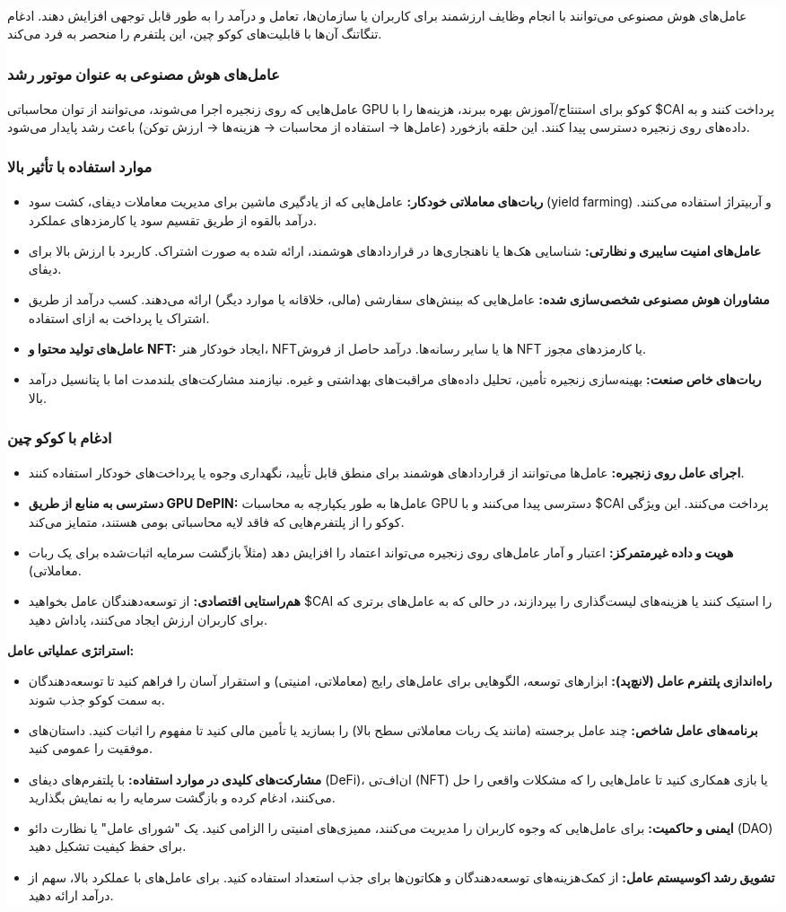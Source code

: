 عامل‌های هوش مصنوعی می‌توانند با انجام وظایف ارزشمند برای کاربران یا سازمان‌ها، تعامل و درآمد را به طور قابل توجهی افزایش دهند. ادغام تنگاتنگ آن‌ها با قابلیت‌های کوکو چین، این پلتفرم را منحصر به فرد می‌کند.

### عامل‌های هوش مصنوعی به عنوان موتور رشد

عامل‌هایی که روی زنجیره اجرا می‌شوند، می‌توانند از توان محاسباتی GPU کوکو برای استنتاج/آموزش بهره ببرند، هزینه‌ها را با $CAI پرداخت کنند و به داده‌های روی زنجیره دسترسی پیدا کنند. این حلقه بازخورد (عامل‌ها → استفاده از محاسبات → هزینه‌ها → ارزش توکن) باعث رشد پایدار می‌شود.

### موارد استفاده با تأثیر بالا

- **ربات‌های معاملاتی خودکار:** عامل‌هایی که از یادگیری ماشین برای مدیریت معاملات دیفای، کشت سود (yield farming) و آربیتراژ استفاده می‌کنند. درآمد بالقوه از طریق تقسیم سود یا کارمزدهای عملکرد.

- **عامل‌های امنیت سایبری و نظارتی:** شناسایی هک‌ها یا ناهنجاری‌ها در قراردادهای هوشمند، ارائه شده به صورت اشتراک. کاربرد با ارزش بالا برای دیفای.

- **مشاوران هوش مصنوعی شخصی‌سازی شده:** عامل‌هایی که بینش‌های سفارشی (مالی، خلاقانه یا موارد دیگر) ارائه می‌دهند. کسب درآمد از طریق اشتراک یا پرداخت به ازای استفاده.

- **عامل‌های تولید محتوا و NFT:** ایجاد خودکار هنر، NFTها یا سایر رسانه‌ها. درآمد حاصل از فروش NFT یا کارمزدهای مجوز.

- **ربات‌های خاص صنعت:** بهینه‌سازی زنجیره تأمین، تحلیل داده‌های مراقبت‌های بهداشتی و غیره. نیازمند مشارکت‌های بلندمدت اما با پتانسیل درآمد بالا.

### ادغام با کوکو چین

- **اجرای عامل روی زنجیره:** عامل‌ها می‌توانند از قراردادهای هوشمند برای منطق قابل تأیید، نگهداری وجوه یا پرداخت‌های خودکار استفاده کنند.

- **دسترسی به منابع از طریق GPU DePIN:** عامل‌ها به طور یکپارچه به محاسبات GPU دسترسی پیدا می‌کنند و با $CAI پرداخت می‌کنند. این ویژگی کوکو را از پلتفرم‌هایی که فاقد لایه محاسباتی بومی هستند، متمایز می‌کند.

- **هویت و داده غیرمتمرکز:** اعتبار و آمار عامل‌های روی زنجیره می‌تواند اعتماد را افزایش دهد (مثلاً بازگشت سرمایه اثبات‌شده برای یک ربات معاملاتی).

- **هم‌راستایی اقتصادی:** از توسعه‌دهندگان عامل بخواهید $CAI را استیک کنند یا هزینه‌های لیست‌گذاری را بپردازند، در حالی که به عامل‌های برتری که برای کاربران ارزش ایجاد می‌کنند، پاداش دهید.

**استراتژی عملیاتی عامل:**

- **راه‌اندازی پلتفرم عامل (لانچ‌پد):** ابزارهای توسعه، الگوهایی برای عامل‌های رایج (معاملاتی، امنیتی) و استقرار آسان را فراهم کنید تا توسعه‌دهندگان به سمت کوکو جذب شوند.

- **برنامه‌های عامل شاخص:** چند عامل برجسته (مانند یک ربات معاملاتی سطح بالا) را بسازید یا تأمین مالی کنید تا مفهوم را اثبات کنید. داستان‌های موفقیت را عمومی کنید.

- **مشارکت‌های کلیدی در موارد استفاده:** با پلتفرم‌های دیفای (DeFi)، ان‌اف‌تی (NFT) یا بازی همکاری کنید تا عامل‌هایی را که مشکلات واقعی را حل می‌کنند، ادغام کرده و بازگشت سرمایه را به نمایش بگذارید.

- **ایمنی و حاکمیت:** برای عامل‌هایی که وجوه کاربران را مدیریت می‌کنند، ممیزی‌های امنیتی را الزامی کنید. یک "شورای عامل" یا نظارت دائو (DAO) برای حفظ کیفیت تشکیل دهید.

- **تشویق رشد اکوسیستم عامل:** از کمک‌هزینه‌های توسعه‌دهندگان و هکاتون‌ها برای جذب استعداد استفاده کنید. برای عامل‌های با عملکرد بالا، سهم از درآمد ارائه دهید.
